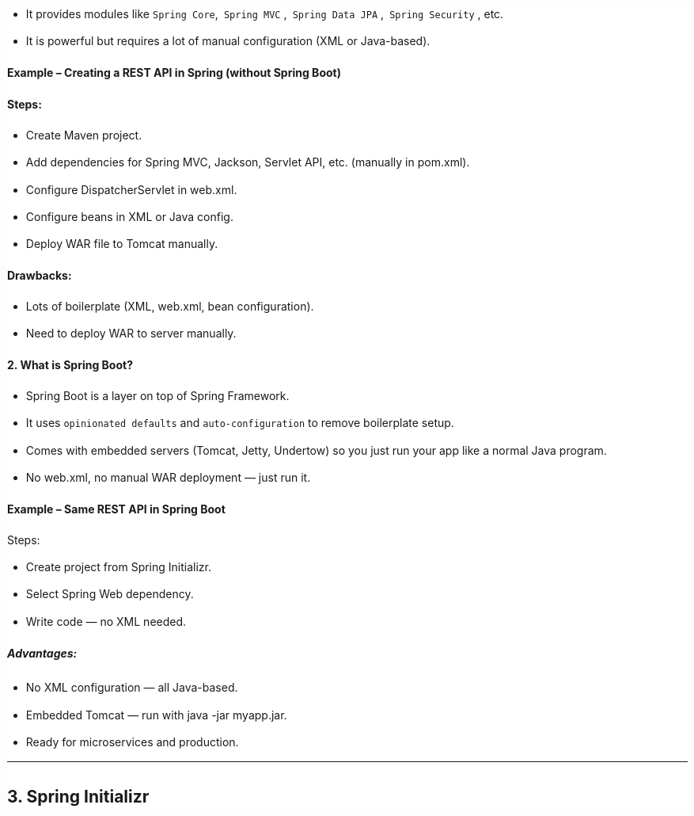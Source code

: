 + It provides modules like `Spring Core`,` Spring MVC` ,` Spring Data JPA` ,` Spring Security` , etc.

+ It is powerful but requires a lot of manual configuration (XML or Java-based).

#### Example – Creating a REST API in Spring (without Spring Boot)

#### Steps:

+ Create Maven project.

+ Add dependencies for Spring MVC, Jackson, Servlet API, etc. (manually in pom.xml).

+ Configure DispatcherServlet in web.xml.

+ Configure beans in XML or Java config.

+ Deploy WAR file to Tomcat manually.


#### Drawbacks:

+ Lots of boilerplate (XML, web.xml, bean configuration).

+ Need to deploy WAR to server manually.

#### 2. What is Spring Boot?
+ Spring Boot is a layer on top of Spring Framework.

+ It uses `opinionated defaults`  and `auto-configuration`  to remove boilerplate setup.

+ Comes with embedded servers (Tomcat, Jetty, Undertow) so you just run your app like a normal Java program.

+ No web.xml, no manual WAR deployment — just run it.

#### Example – Same REST API in Spring Boot

Steps:

+ Create project from Spring Initializr.

+ Select Spring Web dependency.

+ Write code — no XML needed.



##### Advantages:

+ No XML configuration — all Java-based.

+ Embedded Tomcat — run with java -jar myapp.jar.

+ Ready for microservices and production.

---

## 3. Spring Initializr 
